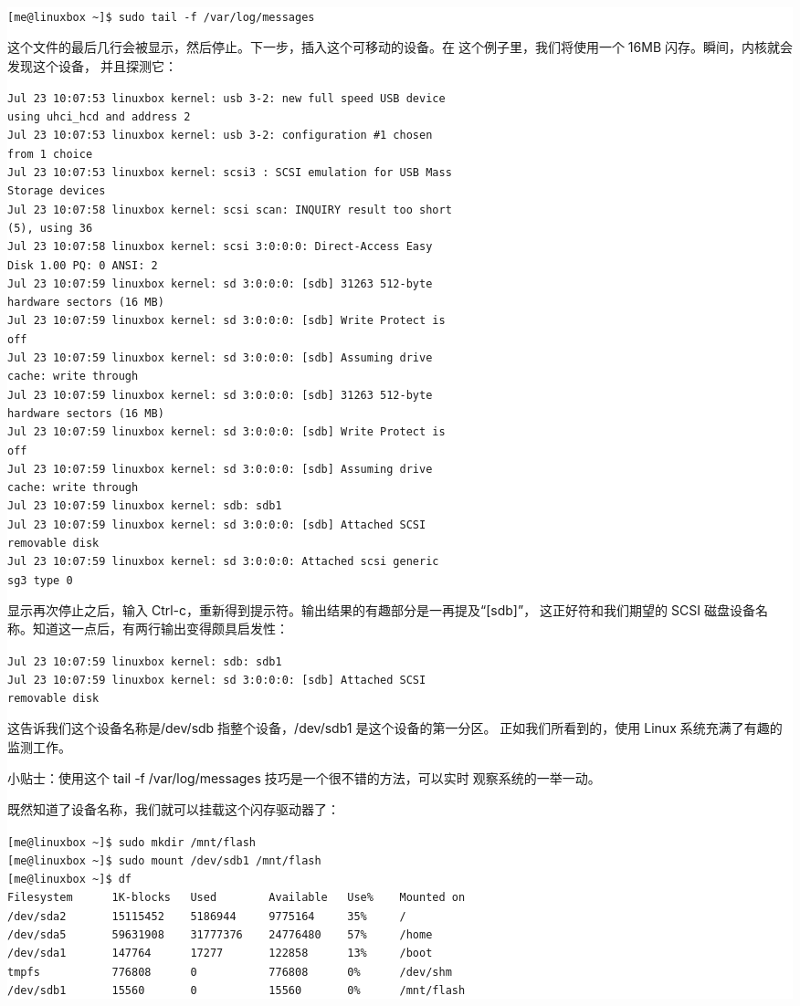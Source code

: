 ```
[me@linuxbox ~]$ sudo tail -f /var/log/messages 
```

这个文件的最后几行会被显示，然后停止。下一步，插入这个可移动的设备。在 这个例子里，我们将使用一个 16MB 闪存。瞬间，内核就会发现这个设备， 并且探测它：

```
Jul 23 10:07:53 linuxbox kernel: usb 3-2: new full speed USB device
using uhci_hcd and address 2
Jul 23 10:07:53 linuxbox kernel: usb 3-2: configuration #1 chosen
from 1 choice
Jul 23 10:07:53 linuxbox kernel: scsi3 : SCSI emulation for USB Mass
Storage devices
Jul 23 10:07:58 linuxbox kernel: scsi scan: INQUIRY result too short
(5), using 36
Jul 23 10:07:58 linuxbox kernel: scsi 3:0:0:0: Direct-Access Easy
Disk 1.00 PQ: 0 ANSI: 2
Jul 23 10:07:59 linuxbox kernel: sd 3:0:0:0: [sdb] 31263 512-byte
hardware sectors (16 MB)
Jul 23 10:07:59 linuxbox kernel: sd 3:0:0:0: [sdb] Write Protect is
off
Jul 23 10:07:59 linuxbox kernel: sd 3:0:0:0: [sdb] Assuming drive
cache: write through
Jul 23 10:07:59 linuxbox kernel: sd 3:0:0:0: [sdb] 31263 512-byte
hardware sectors (16 MB)
Jul 23 10:07:59 linuxbox kernel: sd 3:0:0:0: [sdb] Write Protect is
off
Jul 23 10:07:59 linuxbox kernel: sd 3:0:0:0: [sdb] Assuming drive
cache: write through
Jul 23 10:07:59 linuxbox kernel: sdb: sdb1
Jul 23 10:07:59 linuxbox kernel: sd 3:0:0:0: [sdb] Attached SCSI
removable disk
Jul 23 10:07:59 linuxbox kernel: sd 3:0:0:0: Attached scsi generic
sg3 type 0 
```

显示再次停止之后，输入 Ctrl-c，重新得到提示符。输出结果的有趣部分是一再提及“[sdb]”， 这正好符和我们期望的 SCSI 磁盘设备名称。知道这一点后，有两行输出变得颇具启发性：

```
Jul 23 10:07:59 linuxbox kernel: sdb: sdb1
Jul 23 10:07:59 linuxbox kernel: sd 3:0:0:0: [sdb] Attached SCSI
removable disk 
```

这告诉我们这个设备名称是/dev/sdb 指整个设备，/dev/sdb1 是这个设备的第一分区。 正如我们所看到的，使用 Linux 系统充满了有趣的监测工作。

小贴士：使用这个 tail -f /var/log/messages 技巧是一个很不错的方法，可以实时 观察系统的一举一动。

既然知道了设备名称，我们就可以挂载这个闪存驱动器了：

```
[me@linuxbox ~]$ sudo mkdir /mnt/flash
[me@linuxbox ~]$ sudo mount /dev/sdb1 /mnt/flash
[me@linuxbox ~]$ df
Filesystem      1K-blocks   Used        Available   Use%    Mounted on
/dev/sda2       15115452    5186944     9775164     35%     /
/dev/sda5       59631908    31777376    24776480    57%     /home
/dev/sda1       147764      17277       122858      13%     /boot
tmpfs           776808      0           776808      0%      /dev/shm
/dev/sdb1       15560       0           15560       0%      /mnt/flash 
```
